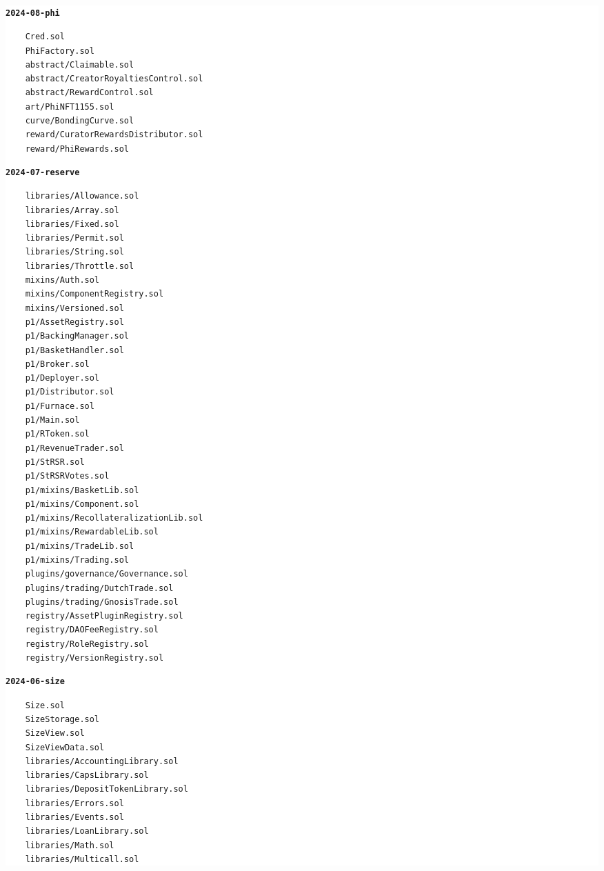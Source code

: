 __`2024-08-phi`__
```
    Cred.sol
    PhiFactory.sol
    abstract/Claimable.sol
    abstract/CreatorRoyaltiesControl.sol
    abstract/RewardControl.sol
    art/PhiNFT1155.sol
    curve/BondingCurve.sol
    reward/CuratorRewardsDistributor.sol
    reward/PhiRewards.sol
```

__`2024-07-reserve`__
```
    libraries/Allowance.sol	
    libraries/Array.sol	
    libraries/Fixed.sol	
    libraries/Permit.sol	
    libraries/String.sol	
    libraries/Throttle.sol	
    mixins/Auth.sol	
    mixins/ComponentRegistry.sol	
    mixins/Versioned.sol	
    p1/AssetRegistry.sol	
    p1/BackingManager.sol	
    p1/BasketHandler.sol	
    p1/Broker.sol	
    p1/Deployer.sol	
    p1/Distributor.sol	
    p1/Furnace.sol	
    p1/Main.sol	
    p1/RToken.sol	
    p1/RevenueTrader.sol	
    p1/StRSR.sol	
    p1/StRSRVotes.sol	
    p1/mixins/BasketLib.sol	
    p1/mixins/Component.sol	
    p1/mixins/RecollateralizationLib.sol	
    p1/mixins/RewardableLib.sol	
    p1/mixins/TradeLib.sol	
    p1/mixins/Trading.sol	
    plugins/governance/Governance.sol	
    plugins/trading/DutchTrade.sol	
    plugins/trading/GnosisTrade.sol	
    registry/AssetPluginRegistry.sol	
    registry/DAOFeeRegistry.sol	
    registry/RoleRegistry.sol	
    registry/VersionRegistry.sol	
```

__`2024-06-size`__
```
    Size.sol
    SizeStorage.sol
    SizeView.sol
    SizeViewData.sol
    libraries/AccountingLibrary.sol
    libraries/CapsLibrary.sol
    libraries/DepositTokenLibrary.sol
    libraries/Errors.sol
    libraries/Events.sol
    libraries/LoanLibrary.sol
    libraries/Math.sol
    libraries/Multicall.sol
```
